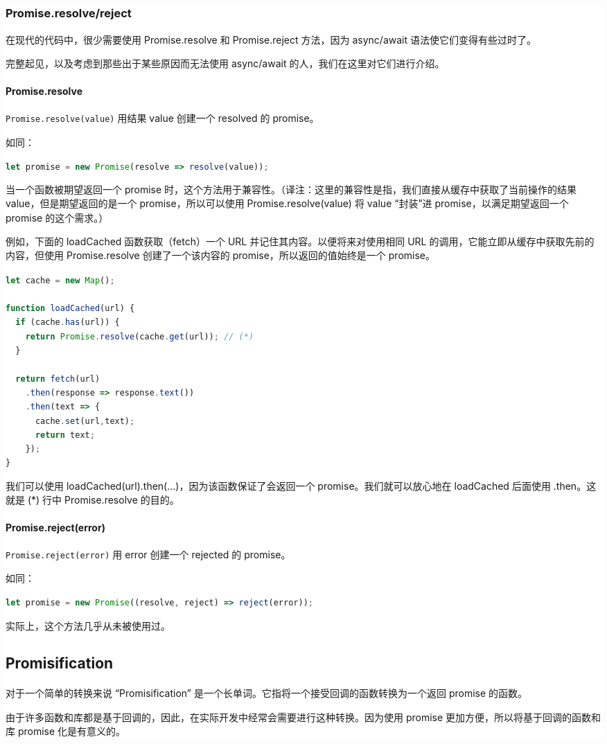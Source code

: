 ### Promise.resolve/reject
在现代的代码中，很少需要使用 Promise.resolve 和 Promise.reject 方法，因为 async/await 语法使它们变得有些过时了。

完整起见，以及考虑到那些出于某些原因而无法使用 async/await 的人，我们在这里对它们进行介绍。

#### Promise.resolve

`Promise.resolve(value)` 用结果 value 创建一个 resolved 的 promise。

如同：

``` javascript
let promise = new Promise(resolve => resolve(value));
```

当一个函数被期望返回一个 promise 时，这个方法用于兼容性。（译注：这里的兼容性是指，我们直接从缓存中获取了当前操作的结果 value，但是期望返回的是一个 promise，所以可以使用 Promise.resolve(value) 将 value “封装”进 promise，以满足期望返回一个 promise 的这个需求。）

例如，下面的 loadCached 函数获取（fetch）一个 URL 并记住其内容。以便将来对使用相同 URL 的调用，它能立即从缓存中获取先前的内容，但使用 Promise.resolve 创建了一个该内容的 promise，所以返回的值始终是一个 promise。

``` javascript
let cache = new Map();

function loadCached(url) {
  if (cache.has(url)) {
    return Promise.resolve(cache.get(url)); // (*)
  }

  return fetch(url)
    .then(response => response.text())
    .then(text => {
      cache.set(url,text);
      return text;
    });
}
```
我们可以使用 loadCached(url).then(…)，因为该函数保证了会返回一个 promise。我们就可以放心地在 loadCached 后面使用 .then。这就是 (*) 行中 Promise.resolve 的目的。

#### Promise.reject(error)

`Promise.reject(error)` 用 error 创建一个 rejected 的 promise。

如同：

``` javascript
let promise = new Promise((resolve, reject) => reject(error));
```

实际上，这个方法几乎从未被使用过。

## Promisification

对于一个简单的转换来说 “Promisification” 是一个长单词。它指将一个接受回调的函数转换为一个返回 promise 的函数。

由于许多函数和库都是基于回调的，因此，在实际开发中经常会需要进行这种转换。因为使用 promise 更加方便，所以将基于回调的函数和库 promise 化是有意义的。
